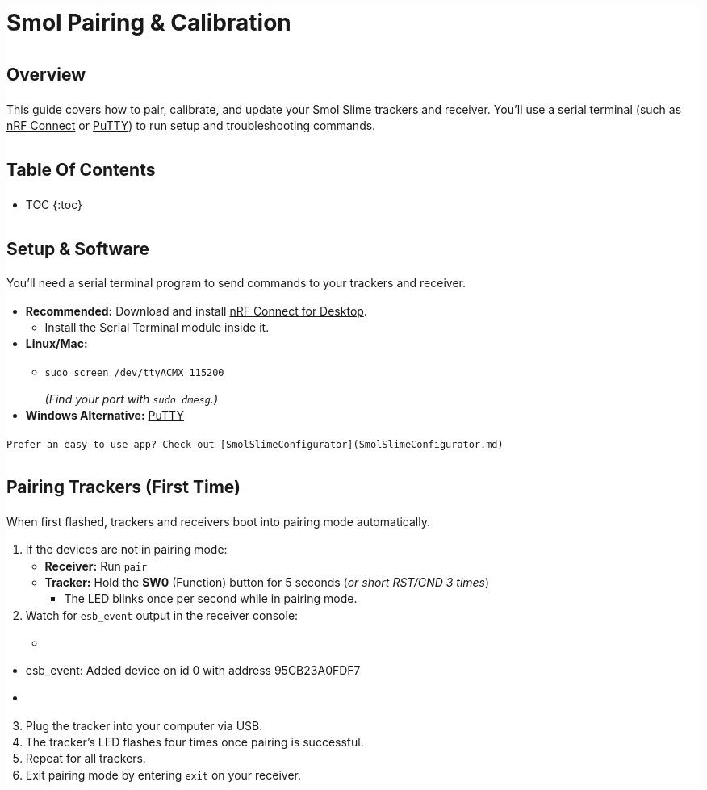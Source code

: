 # Smol Pairing & Calibration

## Overview

This guide covers how to pair, calibrate, and update your Smol Slime trackers and receiver.
You’ll use a serial terminal (such as <a href="https://www.nordicsemi.com/Products/Development-tools/nRF-Connect-for-Desktop" target="_blank">nRF Connect</a> or <a href="https://www.chiark.greenend.org.uk/~sgtatham/putty/latest.html" target="_blank">PuTTY</a>) to run setup and troubleshooting commands.

## Table Of Contents

* TOC
{:toc}

## Setup & Software

You’ll need a serial terminal program to send commands to your trackers and receiver.

* **Recommended:** Download and install <a href="https://www.nordicsemi.com/Products/Development-tools/nRF-Connect-for-Desktop" target="_blank">nRF Connect for Desktop</a>.
  * Install the Serial Terminal module inside it.
* **Linux/Mac:**
  * ```
    sudo screen /dev/ttyACMX 115200
    ```
    *(Find your port with `sudo dmesg`.)*
* **Windows Alternative:** <a href="https://www.chiark.greenend.org.uk/~sgtatham/putty/latest.html" target="_blank">PuTTY</a>

```admonish tip
Prefer an easy-to-use app? Check out [SmolSlimeConfigurator](SmolSlimeConfigurator.md)
```

## Pairing Trackers (First Time)

When first flashed, trackers and receivers boot into pairing mode automatically.

1. If the devices are not in pairing mode:
   * **Receiver:** Run `pair`
   * **Tracker:** Hold the **SW0** (Function) button for 5 seconds (*or short RST/GND 3 times*)
     * The LED blinks once per second while in pairing mode.
2. Watch for `esb_event` output in the receiver console:
   * ```
+   <inf> esb_event: Added device on id 0 with address 95CB23A0FDF7
+   ```
3. Plug the tracker into your computer via USB.
4. The tracker’s LED flashes four times once pairing is successful.
5. Repeat for all trackers.
6. Exit pairing mode by entering `exit` on your receiver.
